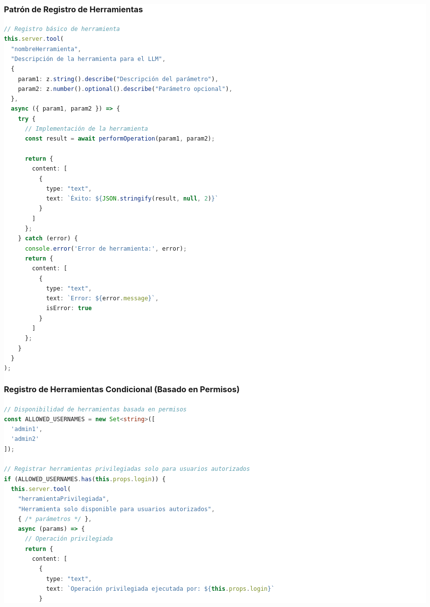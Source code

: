 ### Patrón de Registro de Herramientas

```typescript
// Registro básico de herramienta
this.server.tool(
  "nombreHerramienta",
  "Descripción de la herramienta para el LLM",
  {
    param1: z.string().describe("Descripción del parámetro"),
    param2: z.number().optional().describe("Parámetro opcional"),
  },
  async ({ param1, param2 }) => {
    try {
      // Implementación de la herramienta
      const result = await performOperation(param1, param2);
      
      return {
        content: [
          {
            type: "text",
            text: `Éxito: ${JSON.stringify(result, null, 2)}`
          }
        ]
      };
    } catch (error) {
      console.error('Error de herramienta:', error);
      return {
        content: [
          {
            type: "text",
            text: `Error: ${error.message}`,
            isError: true
          }
        ]
      };
    }
  }
);
```

### Registro de Herramientas Condicional (Basado en Permisos)

```typescript
// Disponibilidad de herramientas basada en permisos
const ALLOWED_USERNAMES = new Set<string>([
  'admin1',
  'admin2'
]);

// Registrar herramientas privilegiadas solo para usuarios autorizados
if (ALLOWED_USERNAMES.has(this.props.login)) {
  this.server.tool(
    "herramientaPrivilegiada",
    "Herramienta solo disponible para usuarios autorizados",
    { /* parámetros */ },
    async (params) => {
      // Operación privilegiada
      return {
        content: [
          {
            type: "text",
            text: `Operación privilegiada ejecutada por: ${this.props.login}`
          }
```